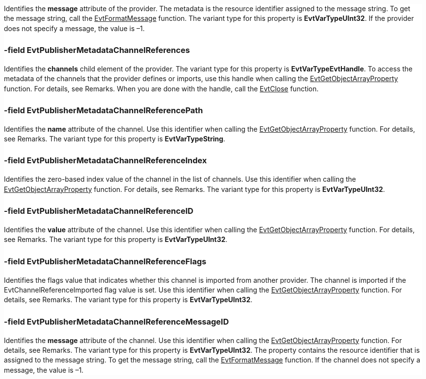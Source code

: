 Identifies the <b>message</b> attribute of the provider. The metadata is the resource identifier assigned to the message string. To get the message string, call the <a href="https://msdn.microsoft.com/744fe166-b12c-49d4-ab13-b2ef6a6f9625">EvtFormatMessage</a> function. The variant type for this property is <b>EvtVarTypeUInt32</b>. If the provider does not specify a message, the value is –1.


### -field EvtPublisherMetadataChannelReferences

Identifies the <b>channels</b> child element of the provider. The variant type for this property is <b>EvtVarTypeEvtHandle</b>. To access the metadata of the channels that the provider defines or imports, use this handle when calling the <a href="https://msdn.microsoft.com/a522f0a8-6050-4082-acdf-e700ebfa7efc">EvtGetObjectArrayProperty</a> function. For details, see Remarks. When you are done with the handle, call the <a href="https://msdn.microsoft.com/c4b82d7b-508d-45bf-b990-04e90e846525">EvtClose</a> function.


### -field EvtPublisherMetadataChannelReferencePath

Identifies the <b>name</b> attribute of the channel. Use this identifier when calling the <a href="https://msdn.microsoft.com/a522f0a8-6050-4082-acdf-e700ebfa7efc">EvtGetObjectArrayProperty</a> function. For details, see Remarks. The variant type for this property is <b>EvtVarTypeString</b>.


### -field EvtPublisherMetadataChannelReferenceIndex

Identifies the zero-based index value of the channel in the list of channels. Use this identifier when calling the <a href="https://msdn.microsoft.com/a522f0a8-6050-4082-acdf-e700ebfa7efc">EvtGetObjectArrayProperty</a> function. For details, see Remarks. The variant type for this property is <b>EvtVarTypeUInt32</b>.


### -field EvtPublisherMetadataChannelReferenceID

Identifies the <b>value</b> attribute of the channel. Use this identifier when calling the <a href="https://msdn.microsoft.com/a522f0a8-6050-4082-acdf-e700ebfa7efc">EvtGetObjectArrayProperty</a> function. For details, see Remarks. The variant type for this property is <b>EvtVarTypeUInt32</b>.


### -field EvtPublisherMetadataChannelReferenceFlags

Identifies the flags value that indicates whether this channel is imported from another provider. The channel is imported if the EvtChannelReferenceImported flag value is set. Use this identifier when calling the <a href="https://msdn.microsoft.com/a522f0a8-6050-4082-acdf-e700ebfa7efc">EvtGetObjectArrayProperty</a> function. For details, see Remarks. The variant type for this property is <b>EvtVarTypeUInt32</b>.


### -field EvtPublisherMetadataChannelReferenceMessageID

Identifies the <b>message</b> attribute of the channel. Use this identifier when calling the <a href="https://msdn.microsoft.com/a522f0a8-6050-4082-acdf-e700ebfa7efc">EvtGetObjectArrayProperty</a> function. For details, see Remarks. The variant type for this property is <b>EvtVarTypeUInt32</b>. The property contains the resource identifier that is assigned to the message string. To get the message string, call the <a href="https://msdn.microsoft.com/744fe166-b12c-49d4-ab13-b2ef6a6f9625">EvtFormatMessage</a> function. If the channel does not specify a message, the value is –1.
